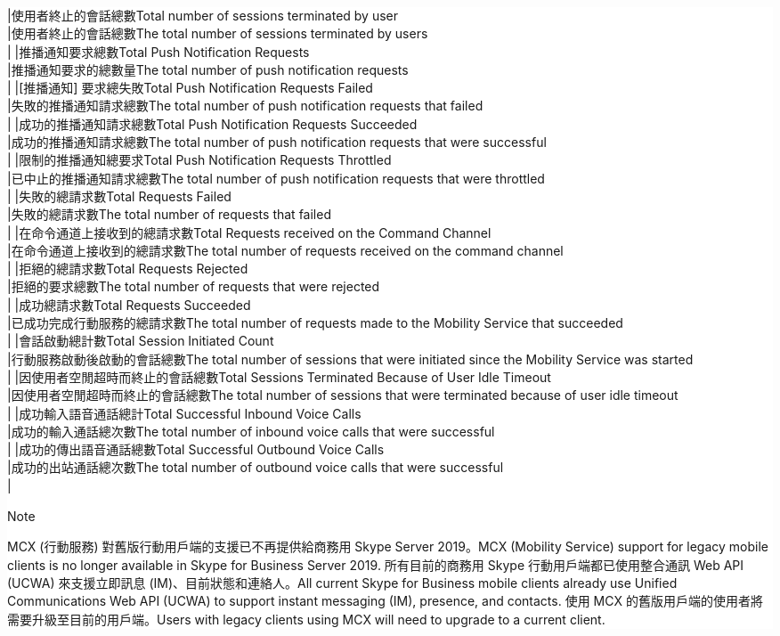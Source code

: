 |<span data-ttu-id="8b9e7-244">使用者終止的會話總數</span><span class="sxs-lookup"><span data-stu-id="8b9e7-244">Total number of sessions terminated by user</span></span>  <br/> |<span data-ttu-id="8b9e7-245">使用者終止的會話總數</span><span class="sxs-lookup"><span data-stu-id="8b9e7-245">The total number of sessions terminated by users</span></span>  <br/> |
|<span data-ttu-id="8b9e7-246">推播通知要求總數</span><span class="sxs-lookup"><span data-stu-id="8b9e7-246">Total Push Notification Requests</span></span>  <br/> |<span data-ttu-id="8b9e7-247">推播通知要求的總數量</span><span class="sxs-lookup"><span data-stu-id="8b9e7-247">The total number of push notification requests</span></span>  <br/> |
|<span data-ttu-id="8b9e7-248">[推播通知] 要求總失敗</span><span class="sxs-lookup"><span data-stu-id="8b9e7-248">Total Push Notification Requests Failed</span></span>  <br/> |<span data-ttu-id="8b9e7-249">失敗的推播通知請求總數</span><span class="sxs-lookup"><span data-stu-id="8b9e7-249">The total number of push notification requests that failed</span></span>  <br/> |
|<span data-ttu-id="8b9e7-250">成功的推播通知請求總數</span><span class="sxs-lookup"><span data-stu-id="8b9e7-250">Total Push Notification Requests Succeeded</span></span>  <br/> |<span data-ttu-id="8b9e7-251">成功的推播通知請求總數</span><span class="sxs-lookup"><span data-stu-id="8b9e7-251">The total number of push notification requests that were successful</span></span>  <br/> |
|<span data-ttu-id="8b9e7-252">限制的推播通知總要求</span><span class="sxs-lookup"><span data-stu-id="8b9e7-252">Total Push Notification Requests Throttled</span></span>  <br/> |<span data-ttu-id="8b9e7-253">已中止的推播通知請求總數</span><span class="sxs-lookup"><span data-stu-id="8b9e7-253">The total number of push notification requests that were throttled</span></span>  <br/> |
|<span data-ttu-id="8b9e7-254">失敗的總請求數</span><span class="sxs-lookup"><span data-stu-id="8b9e7-254">Total Requests Failed</span></span>  <br/> |<span data-ttu-id="8b9e7-255">失敗的總請求數</span><span class="sxs-lookup"><span data-stu-id="8b9e7-255">The total number of requests that failed</span></span>  <br/> |
|<span data-ttu-id="8b9e7-256">在命令通道上接收到的總請求數</span><span class="sxs-lookup"><span data-stu-id="8b9e7-256">Total Requests received on the Command Channel</span></span>  <br/> |<span data-ttu-id="8b9e7-257">在命令通道上接收到的總請求數</span><span class="sxs-lookup"><span data-stu-id="8b9e7-257">The total number of requests received on the command channel</span></span>  <br/> |
|<span data-ttu-id="8b9e7-258">拒絕的總請求數</span><span class="sxs-lookup"><span data-stu-id="8b9e7-258">Total Requests Rejected</span></span>  <br/> |<span data-ttu-id="8b9e7-259">拒絕的要求總數</span><span class="sxs-lookup"><span data-stu-id="8b9e7-259">The total number of requests that were rejected</span></span>  <br/> |
|<span data-ttu-id="8b9e7-260">成功總請求數</span><span class="sxs-lookup"><span data-stu-id="8b9e7-260">Total Requests Succeeded</span></span>  <br/> |<span data-ttu-id="8b9e7-261">已成功完成行動服務的總請求數</span><span class="sxs-lookup"><span data-stu-id="8b9e7-261">The total number of requests made to the Mobility Service that succeeded</span></span>  <br/> |
|<span data-ttu-id="8b9e7-262">會話啟動總計數</span><span class="sxs-lookup"><span data-stu-id="8b9e7-262">Total Session Initiated Count</span></span>  <br/> |<span data-ttu-id="8b9e7-263">行動服務啟動後啟動的會話總數</span><span class="sxs-lookup"><span data-stu-id="8b9e7-263">The total number of sessions that were initiated since the Mobility Service was started</span></span>  <br/> |
|<span data-ttu-id="8b9e7-264">因使用者空閒超時而終止的會話總數</span><span class="sxs-lookup"><span data-stu-id="8b9e7-264">Total Sessions Terminated Because of User Idle Timeout</span></span>  <br/> |<span data-ttu-id="8b9e7-265">因使用者空閒超時而終止的會話總數</span><span class="sxs-lookup"><span data-stu-id="8b9e7-265">The total number of sessions that were terminated because of user idle timeout</span></span>  <br/> |
|<span data-ttu-id="8b9e7-266">成功輸入語音通話總計</span><span class="sxs-lookup"><span data-stu-id="8b9e7-266">Total Successful Inbound Voice Calls</span></span>  <br/> |<span data-ttu-id="8b9e7-267">成功的輸入通話總次數</span><span class="sxs-lookup"><span data-stu-id="8b9e7-267">The total number of inbound voice calls that were successful</span></span>  <br/> |
|<span data-ttu-id="8b9e7-268">成功的傳出語音通話總數</span><span class="sxs-lookup"><span data-stu-id="8b9e7-268">Total Successful Outbound Voice Calls</span></span>  <br/> |<span data-ttu-id="8b9e7-269">成功的出站通話總次數</span><span class="sxs-lookup"><span data-stu-id="8b9e7-269">The total number of outbound voice calls that were successful</span></span>  <br/> |
   
> [!NOTE]
> <span data-ttu-id="8b9e7-270">MCX (行動服務) 對舊版行動用戶端的支援已不再提供給商務用 Skype Server 2019。</span><span class="sxs-lookup"><span data-stu-id="8b9e7-270">MCX (Mobility Service) support for legacy mobile clients is no longer available in Skype for Business Server 2019.</span></span> <span data-ttu-id="8b9e7-271">所有目前的商務用 Skype 行動用戶端都已使用整合通訊 Web API (UCWA) 來支援立即訊息 (IM)、目前狀態和連絡人。</span><span class="sxs-lookup"><span data-stu-id="8b9e7-271">All current Skype for Business mobile clients already use Unified Communications Web API (UCWA) to support instant messaging (IM), presence, and contacts.</span></span> <span data-ttu-id="8b9e7-272">使用 MCX 的舊版用戶端的使用者將需要升級至目前的用戶端。</span><span class="sxs-lookup"><span data-stu-id="8b9e7-272">Users with legacy clients using MCX will need to upgrade to a current client.</span></span>
